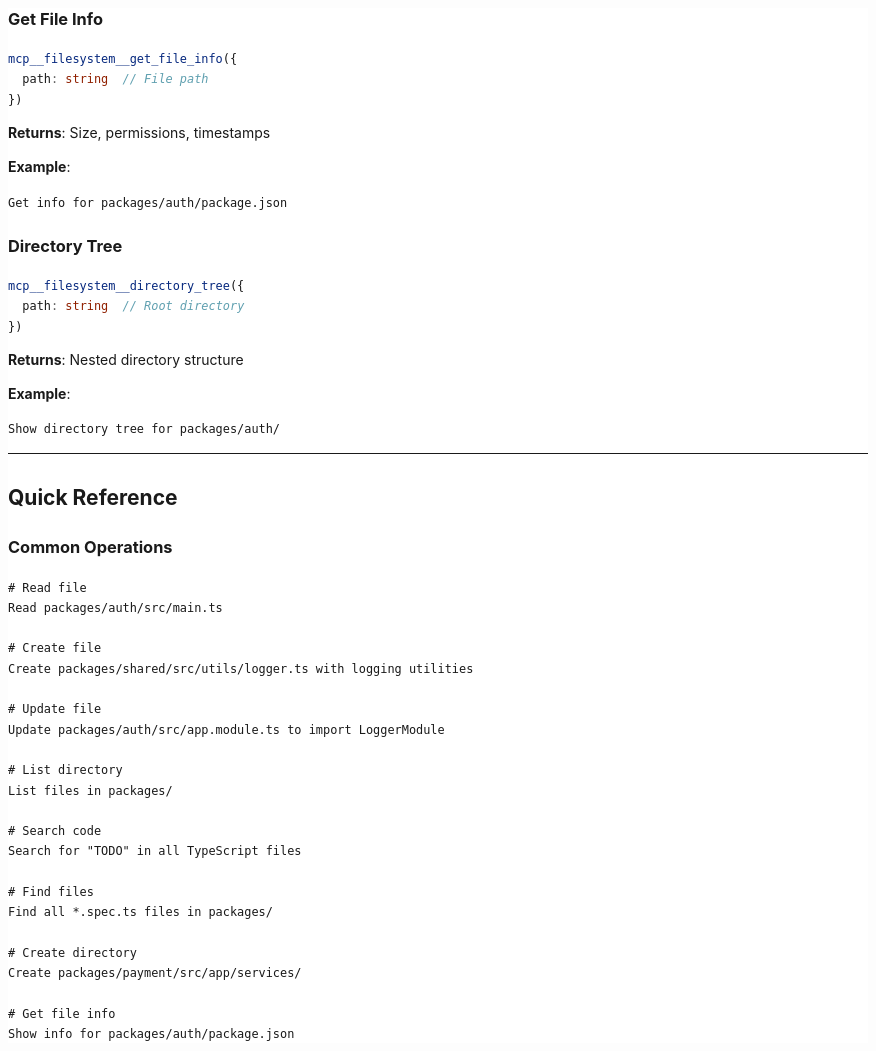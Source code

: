 ### Get File Info

```typescript
mcp__filesystem__get_file_info({
  path: string  // File path
})
```

**Returns**: Size, permissions, timestamps

**Example**:
```
Get info for packages/auth/package.json
```

### Directory Tree

```typescript
mcp__filesystem__directory_tree({
  path: string  // Root directory
})
```

**Returns**: Nested directory structure

**Example**:
```
Show directory tree for packages/auth/
```

---

## Quick Reference

### Common Operations

```
# Read file
Read packages/auth/src/main.ts

# Create file
Create packages/shared/src/utils/logger.ts with logging utilities

# Update file
Update packages/auth/src/app.module.ts to import LoggerModule

# List directory
List files in packages/

# Search code
Search for "TODO" in all TypeScript files

# Find files
Find all *.spec.ts files in packages/

# Create directory
Create packages/payment/src/app/services/

# Get file info
Show info for packages/auth/package.json
```
